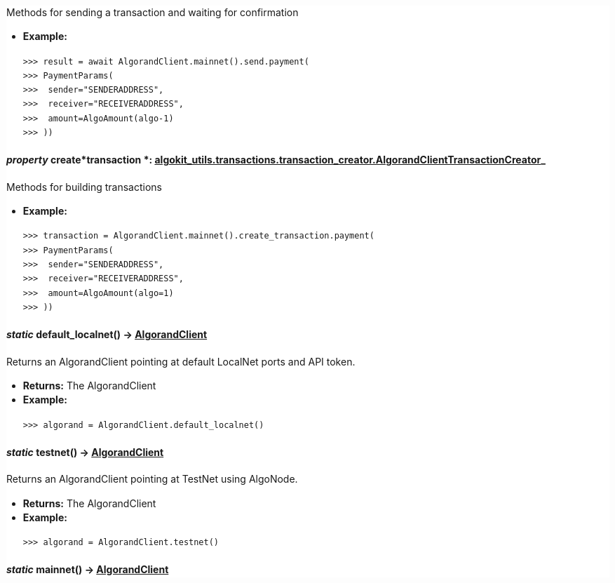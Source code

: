 Methods for sending a transaction and waiting for confirmation

- **Example:**
  ```pycon
  >>> result = await AlgorandClient.mainnet().send.payment(
  >>> PaymentParams(
  >>>  sender="SENDERADDRESS",
  >>>  receiver="RECEIVERADDRESS",
  >>>  amount=AlgoAmount(algo-1)
  >>> ))
  ```

#### _property_ create*transaction *: [algokit_utils.transactions.transaction_creator.AlgorandClientTransactionCreator](/reference/algokit-utils-py/api/docs/markdown/autoapi/algokit_utils/transactions/transaction_creator/algorandclienttransactioncreator/#algokit_utils.transactions.transaction_creator.AlgorandClientTransactionCreator)\_

Methods for building transactions

- **Example:**
  ```pycon
  >>> transaction = AlgorandClient.mainnet().create_transaction.payment(
  >>> PaymentParams(
  >>>  sender="SENDERADDRESS",
  >>>  receiver="RECEIVERADDRESS",
  >>>  amount=AlgoAmount(algo=1)
  >>> ))
  ```

#### _static_ default_localnet() → [AlgorandClient](#algokit_utils.algorand.AlgorandClient)

Returns an AlgorandClient pointing at default LocalNet ports and API token.

- **Returns:**
  The AlgorandClient
- **Example:**
  ```pycon
  >>> algorand = AlgorandClient.default_localnet()
  ```

#### _static_ testnet() → [AlgorandClient](#algokit_utils.algorand.AlgorandClient)

Returns an AlgorandClient pointing at TestNet using AlgoNode.

- **Returns:**
  The AlgorandClient
- **Example:**
  ```pycon
  >>> algorand = AlgorandClient.testnet()
  ```

#### _static_ mainnet() → [AlgorandClient](#algokit_utils.algorand.AlgorandClient)
